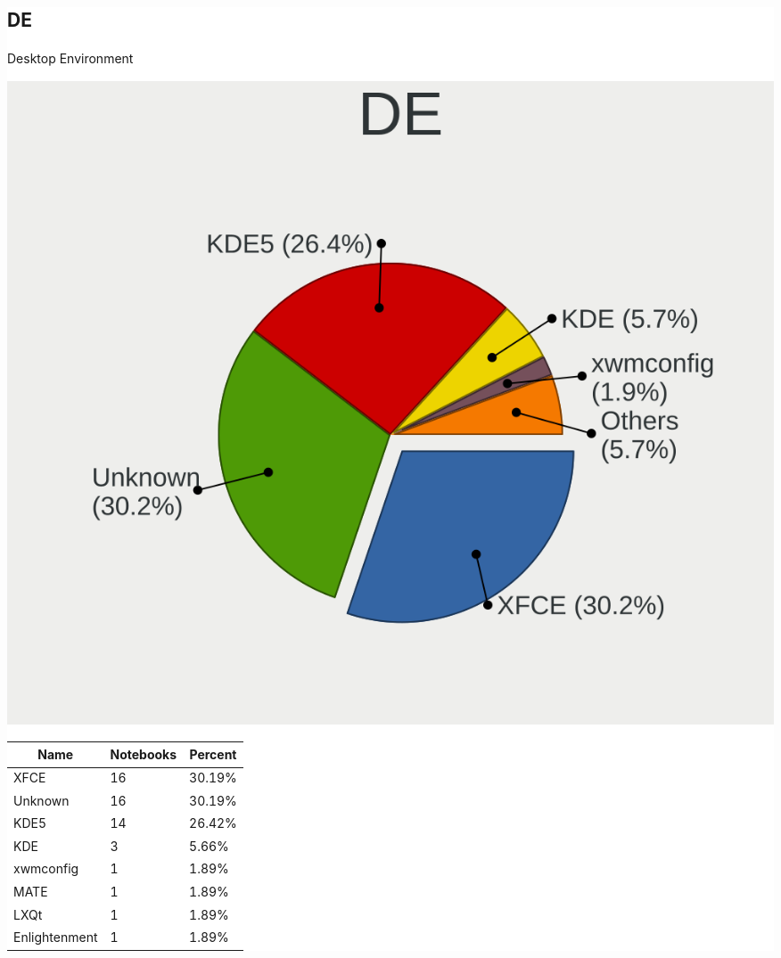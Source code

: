 DE
--

Desktop Environment

![DE](./images/pie_chart/os_de.svg)


| Name          | Notebooks | Percent |
|---------------|-----------|---------|
| XFCE          | 16        | 30.19%  |
| Unknown       | 16        | 30.19%  |
| KDE5          | 14        | 26.42%  |
| KDE           | 3         | 5.66%   |
| xwmconfig     | 1         | 1.89%   |
| MATE          | 1         | 1.89%   |
| LXQt          | 1         | 1.89%   |
| Enlightenment | 1         | 1.89%   |
